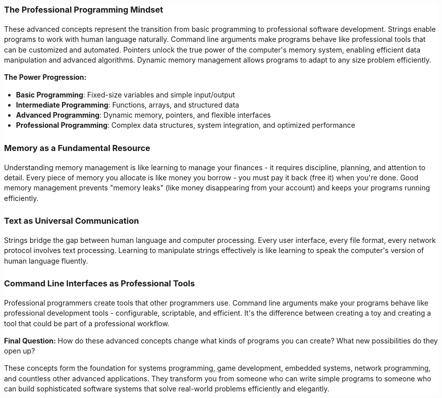 ### The Professional Programming Mindset

These advanced concepts represent the transition from basic programming to professional software development. Strings enable programs to work with human language naturally. Command line arguments make programs behave like professional tools that can be customized and automated. Pointers unlock the true power of the computer's memory system, enabling efficient data manipulation and advanced algorithms. Dynamic memory management allows programs to adapt to any size problem efficiently.

**The Power Progression:**
- **Basic Programming**: Fixed-size variables and simple input/output
- **Intermediate Programming**: Functions, arrays, and structured data
- **Advanced Programming**: Dynamic memory, pointers, and flexible interfaces
- **Professional Programming**: Complex data structures, system integration, and optimized performance

### Memory as a Fundamental Resource

Understanding memory management is like learning to manage your finances - it requires discipline, planning, and attention to detail. Every piece of memory you allocate is like money you borrow - you must pay it back (free it) when you're done. Good memory management prevents "memory leaks" (like money disappearing from your account) and keeps your programs running efficiently.

### Text as Universal Communication

Strings bridge the gap between human language and computer processing. Every user interface, every file format, every network protocol involves text processing. Learning to manipulate strings effectively is like learning to speak the computer's version of human language fluently.

### Command Line Interfaces as Professional Tools

Professional programmers create tools that other programmers use. Command line arguments make your programs behave like professional development tools - configurable, scriptable, and efficient. It's the difference between creating a toy and creating a tool that could be part of a professional workflow.

**Final Question:** How do these advanced concepts change what kinds of programs you can create? What new possibilities do they open up?

These concepts form the foundation for systems programming, game development, embedded systems, network programming, and countless other advanced applications. They transform you from someone who can write simple programs to someone who can build sophisticated software systems that solve real-world problems efficiently and elegantly.